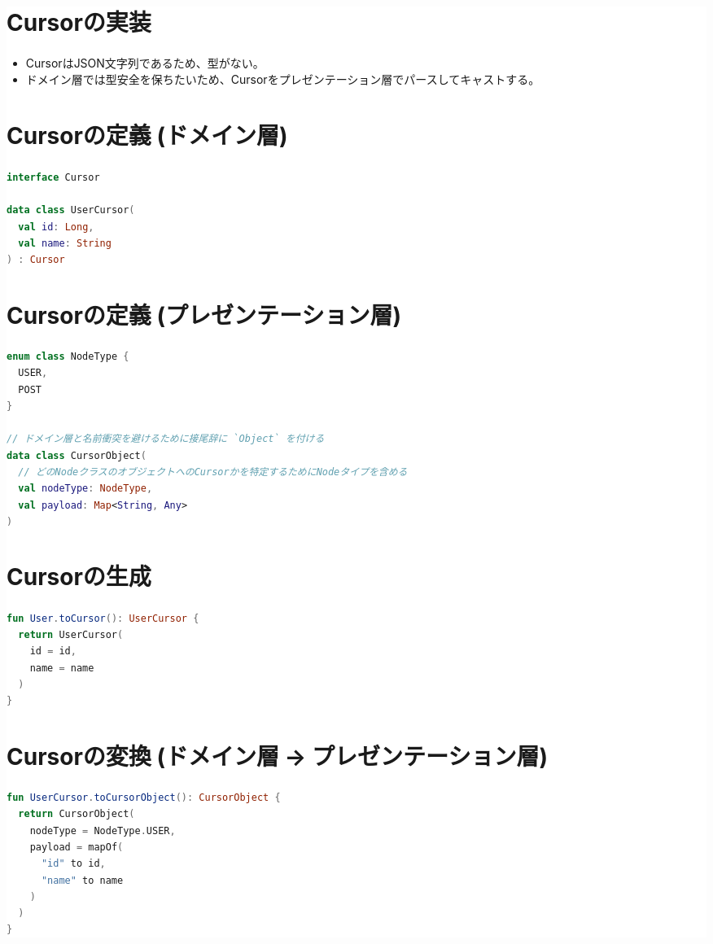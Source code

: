 # Cursorの実装

- CursorはJSON文字列であるため、型がない。
- ドメイン層では型安全を保ちたいため、Cursorをプレゼンテーション層でパースしてキャストする。

# Cursorの定義 (ドメイン層)

```kotlin
interface Cursor

data class UserCursor(
  val id: Long,
  val name: String
) : Cursor
```

# Cursorの定義 (プレゼンテーション層)

```kotlin
enum class NodeType {
  USER,
  POST
}

// ドメイン層と名前衝突を避けるために接尾辞に `Object` を付ける
data class CursorObject(
  // どのNodeクラスのオブジェクトへのCursorかを特定するためにNodeタイプを含める
  val nodeType: NodeType,
  val payload: Map<String, Any>
)
```

# Cursorの生成

```kotlin
fun User.toCursor(): UserCursor {
  return UserCursor(
    id = id,
    name = name
  )
}
```

# Cursorの変換 (ドメイン層 → プレゼンテーション層)

```kotlin
fun UserCursor.toCursorObject(): CursorObject {
  return CursorObject(
    nodeType = NodeType.USER,
    payload = mapOf(
      "id" to id,
      "name" to name
    )
  )
}
```
